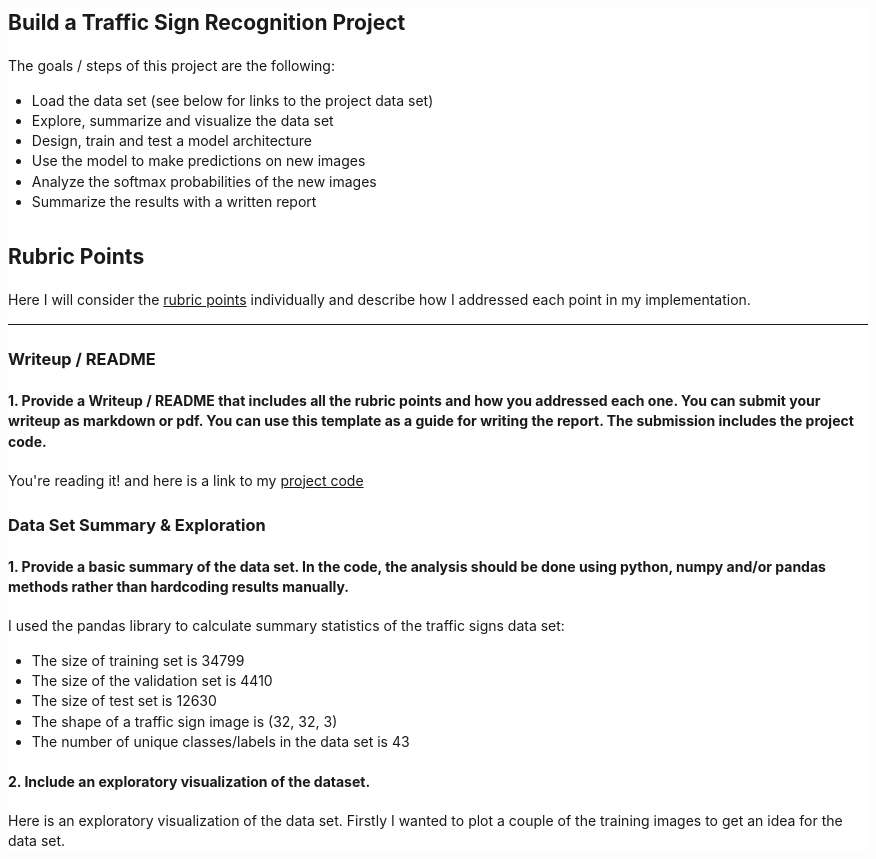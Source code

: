 ## Build a Traffic Sign Recognition Project

The goals / steps of this project are the following:

* Load the data set (see below for links to the project data set)
* Explore, summarize and visualize the data set
* Design, train and test a model architecture
* Use the model to make predictions on new images
* Analyze the softmax probabilities of the new images
* Summarize the results with a written report


[//]: # (Image References)

[img0]: ./plots/example_images.png "Example Images"
[img1]: ./plots/data_sets.png "Data Sets"
[img2]: ./plots/training_vs_validation.png "Training vs. Validation"
[img3]: ./plots/validation_vs_test.png "Validation vs. Test"

[img4]: ./plots/grayscale.png "Grayscale Conversion"
[img5]: ./plots/luma.png "Luma Conversion"
[img6]: ./plots/resized.png "Resize Transformation"
[img7]: ./plots/rotated.png "Rotate Transformation"
[img8]: ./plots/translated.png "Translate Transformation"

[img9]: ./internet-traffic-signs/8_speed_limit_120km.jpg "Speed Limit 120km/h"
[img10]: ./internet-traffic-signs/9_no_passing.jpg "No passing"
[img11]: ./internet-traffic-signs/13_yield.jpg "Yield"
[img12]: ./internet-traffic-signs/17_no_entry.jpg "No Entry"
[img13]: ./internet-traffic-signs/21_double_curve.jpg "Double Curve"

[img14]: ./plots/visualisation_image.png "Yield Input"
[img15]: ./plots/conv_layer_1.png "Convolution Layer 1"
[img16]: ./plots/activation_layer_1.png "Activation Layer 1"
[img17]: ./plots/max_pool_layer_1.png "Max Pool Layer 1"
[img18]: ./plots/conv_layer_2.png "Convolution Layer 2"
[img19]: ./plots/activation_layer_2.png "Activation Layer 2"
[img20]: ./plots/max_pool_layer_2.png "Max Pool Layer 2"

## Rubric Points

Here I will consider the [rubric points](https://review.udacity.com/#!/rubrics/481/view) individually and describe how I addressed each point in my implementation.  

---
### Writeup / README

#### 1. Provide a Writeup / README that includes all the rubric points and how you addressed each one. You can submit your writeup as markdown or pdf. You can use this template as a guide for writing the report. The submission includes the project code.

You're reading it! and here is a link to my [project code](https://github.com/udacity/CarND-Traffic-Sign-Classifier-Project/blob/master/Traffic_Sign_Classifier.ipynb)

### Data Set Summary & Exploration

#### 1. Provide a basic summary of the data set. In the code, the analysis should be done using python, numpy and/or pandas methods rather than hardcoding results manually.

I used the pandas library to calculate summary statistics of the traffic
signs data set:

* The size of training set is 34799
* The size of the validation set is 4410
* The size of test set is 12630
* The shape of a traffic sign image is (32, 32, 3)
* The number of unique classes/labels in the data set is 43

#### 2. Include an exploratory visualization of the dataset.

Here is an exploratory visualization of the data set. Firstly I wanted to plot a couple of the training images to get an idea for the data set.
